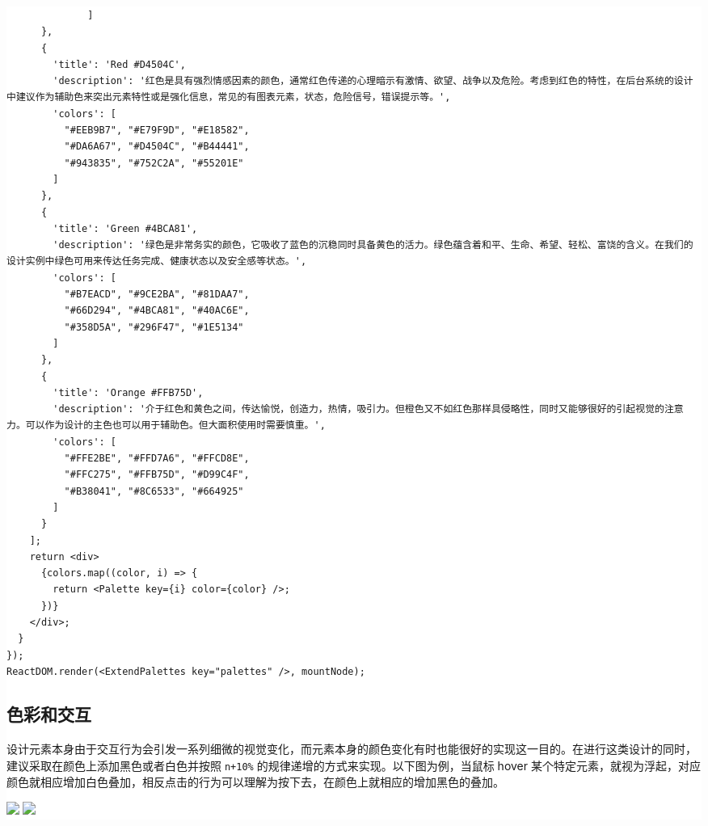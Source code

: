 `````__react
              ]
      },
      {
        'title': 'Red #D4504C',
        'description': '红色是具有强烈情感因素的颜色，通常红色传递的心理暗示有激情、欲望、战争以及危险。考虑到红色的特性，在后台系统的设计中建议作为辅助色来突出元素特性或是强化信息，常见的有图表元素，状态，危险信号，错误提示等。',
        'colors': [
          "#EEB9B7", "#E79F9D", "#E18582",
          "#DA6A67", "#D4504C", "#B44441",
          "#943835", "#752C2A", "#55201E"
        ]
      },
      {
        'title': 'Green #4BCA81',
        'description': '绿色是非常务实的颜色，它吸收了蓝色的沉稳同时具备黄色的活力。绿色蕴含着和平、生命、希望、轻松、富饶的含义。在我们的设计实例中绿色可用来传达任务完成、健康状态以及安全感等状态。',
        'colors': [
          "#B7EACD", "#9CE2BA", "#81DAA7",
          "#66D294", "#4BCA81", "#40AC6E",
          "#358D5A", "#296F47", "#1E5134"
        ]
      },
      {
        'title': 'Orange #FFB75D',
        'description': '介于红色和黄色之间，传达愉悦，创造力，热情，吸引力。但橙色又不如红色那样具侵略性，同时又能够很好的引起视觉的注意力。可以作为设计的主色也可以用于辅助色。但大面积使用时需要慎重。',
        'colors': [
          "#FFE2BE", "#FFD7A6", "#FFCD8E",
          "#FFC275", "#FFB75D", "#D99C4F",
          "#B38041", "#8C6533", "#664925"
        ]
      }
    ];
    return <div>
      {colors.map((color, i) => {
        return <Palette key={i} color={color} />;
      })}
    </div>;
  }
});
ReactDOM.render(<ExtendPalettes key="palettes" />, mountNode);
`````

## 色彩和交互

设计元素本身由于交互行为会引发一系列细微的视觉变化，而元素本身的颜色变化有时也能很好的实现这一目的。在进行这类设计的同时，建议采取在颜色上添加黑色或者白色并按照 `n+10%` 的规律递增的方式来实现。以下图为例，当鼠标 hover 某个特定元素，就视为浮起，对应颜色就相应增加白色叠加，相反点击的行为可以理解为按下去，在颜色上就相应的增加黑色的叠加。

<img src="https://t.alipayobjects.com/images/T1ZHxhXdNmXXXXXXXX.png" width="100%">

<img src="https://t.alipayobjects.com/images/T1fZJhXahgXXXXXXXX.png" width="100%">

